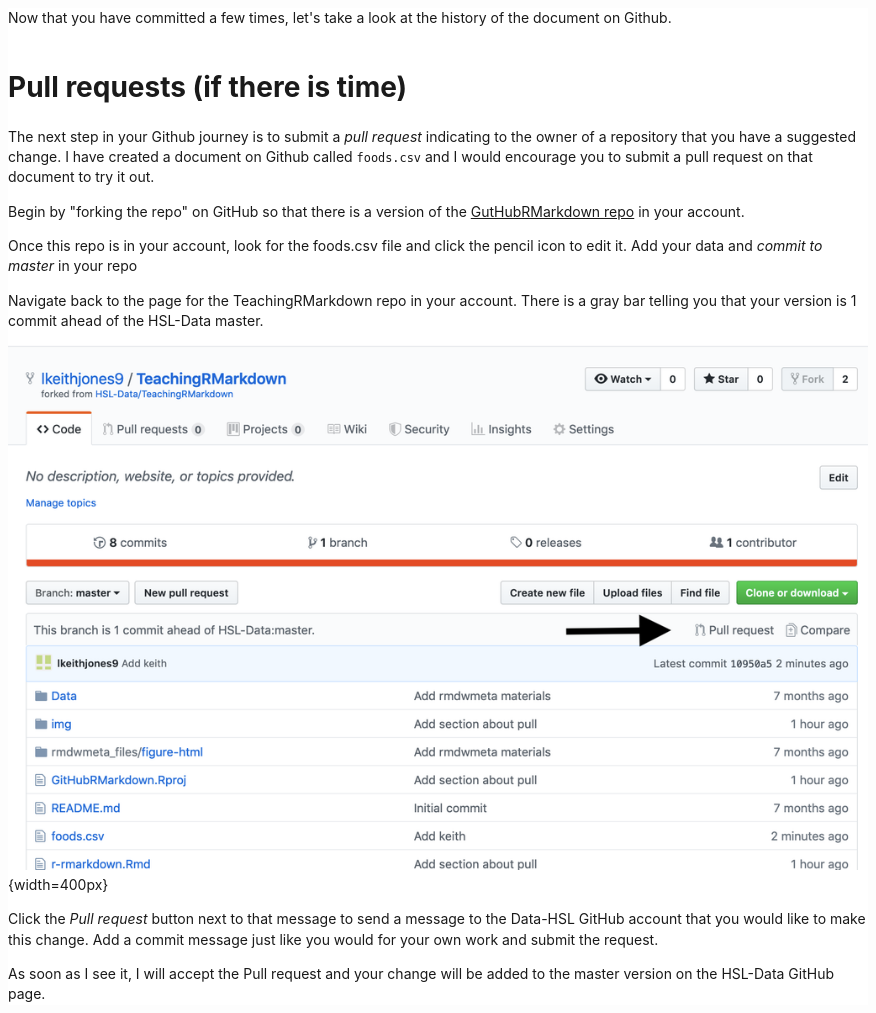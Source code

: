 Now that you have committed a few times, let's take a look at the history of the document on Github. 

# Pull requests (if there is time)

The next step in your Github journey is to submit a *pull request* indicating to the owner of a repository that you have a suggested change. I have created a document on Github called `foods.csv` and I would encourage you to submit a pull request on that document to try it out.

Begin by "forking the repo" on GitHub so that there is a version of the [GutHubRMarkdown repo](https://github.com/HSL-Data/TeachingRMarkdown) in your account. 

Once this repo is in your account, look for the foods.csv file and click the pencil icon to edit it. Add your data and *commit to master* in your repo

Navigate back to the page for the TeachingRMarkdown repo in your account. There is a gray bar telling you that your version is 1 commit ahead of the HSL-Data master. 

![](img/pull_request.png){width=400px}

Click the *Pull request* button next to that message to send a message to the Data-HSL GitHub account that you would like to make this change. Add a commit message just like you would for your own work and submit the request.

As soon as I see it, I will accept the Pull request and your change will be added to the master version on the HSL-Data GitHub page.
